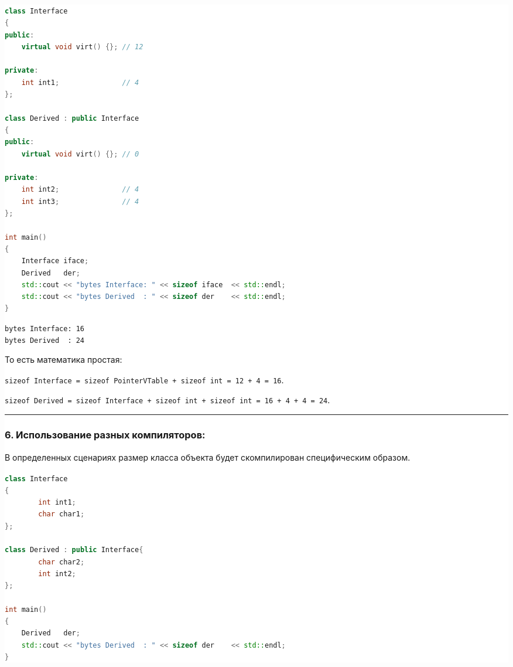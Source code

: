 ```C++
class Interface
{
public:
    virtual void virt() {}; // 12

private:
    int int1;               // 4
};

class Derived : public Interface
{ 
public:
    virtual void virt() {}; // 0 

private:
    int int2;               // 4
    int int3;               // 4
};

int main()
{       
    Interface iface;
    Derived   der;
    std::cout << "bytes Interface: " << sizeof iface  << std::endl;
    std::cout << "bytes Derived  : " << sizeof der    << std::endl;
}
```

```Bash
bytes Interface: 16
bytes Derived  : 24
```

То есть математика простая:

`sizeof Interface = sizeof PointerVTable + sizeof int = 12 + 4 = 16`.

`sizeof Derived = sizeof Interface + sizeof int + sizeof int = 16 + 4 + 4 = 24`.

---

### 6. Использование разных компиляторов:

В определенных сценариях размер класса объекта будет скомпилирован специфическим образом.

```C++
class Interface
{ 
        int int1; 
        char char1; 
}; 
 
class Derived : public Interface{ 
        char char2; 
        int int2; 
};

int main()
{       
    Derived   der;
    std::cout << "bytes Derived  : " << sizeof der    << std::endl;
}
```
